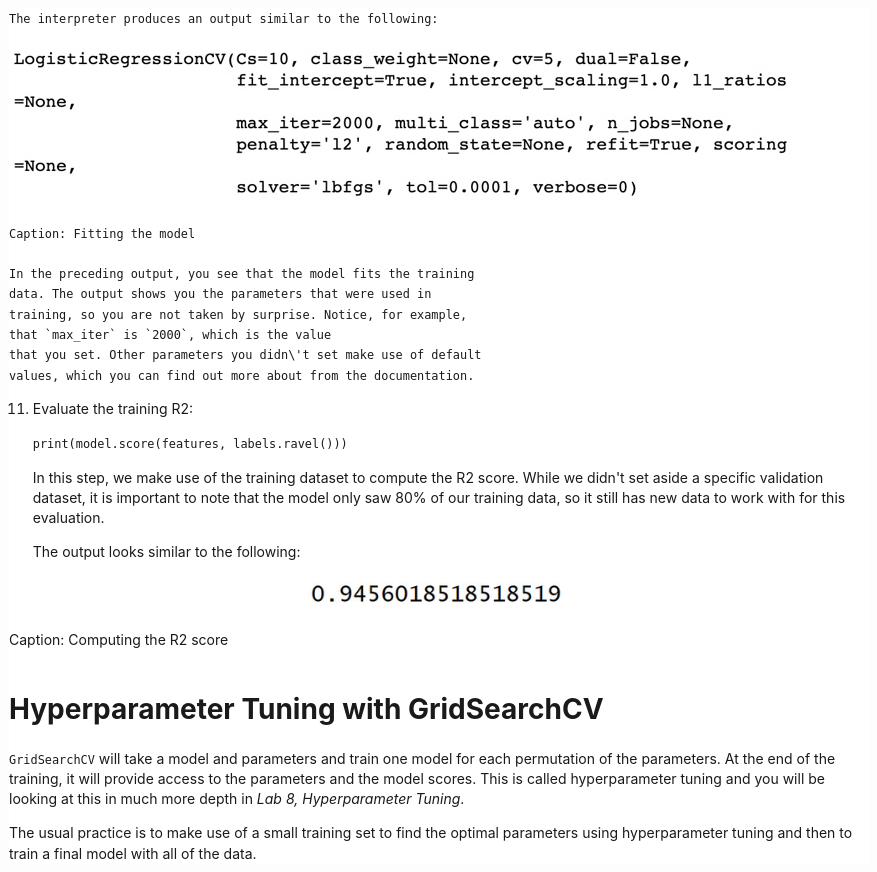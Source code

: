     The interpreter produces an output similar to the following:

    
![](./images/B15019_07_25.jpg)


    Caption: Fitting the model

    In the preceding output, you see that the model fits the training
    data. The output shows you the parameters that were used in
    training, so you are not taken by surprise. Notice, for example,
    that `max_iter` is `2000`, which is the value
    that you set. Other parameters you didn\'t set make use of default
    values, which you can find out more about from the documentation.

11. Evaluate the training R2:

    ```
    print(model.score(features, labels.ravel()))
    ```


    In this step, we make use of the training dataset to compute the R2
    score. While we didn\'t set aside a specific validation dataset, it
    is important to note that the model only saw 80% of our training
    data, so it still has new data to work with for this evaluation.

    The output looks similar to the following:

    
![](./images/B15019_07_26.jpg)


Caption: Computing the R2 score



Hyperparameter Tuning with GridSearchCV
=======================================


`GridSearchCV` will take a model and parameters and train one
model for each permutation of the parameters. At the end of the
training, it will provide access to the parameters and the model scores.
This is called hyperparameter tuning and you will be looking at this in
much more depth in *Lab 8, Hyperparameter Tuning*.

The usual practice is to make use of a small training set to find the
optimal parameters using hyperparameter tuning and then to train a final
model with all of the data.
